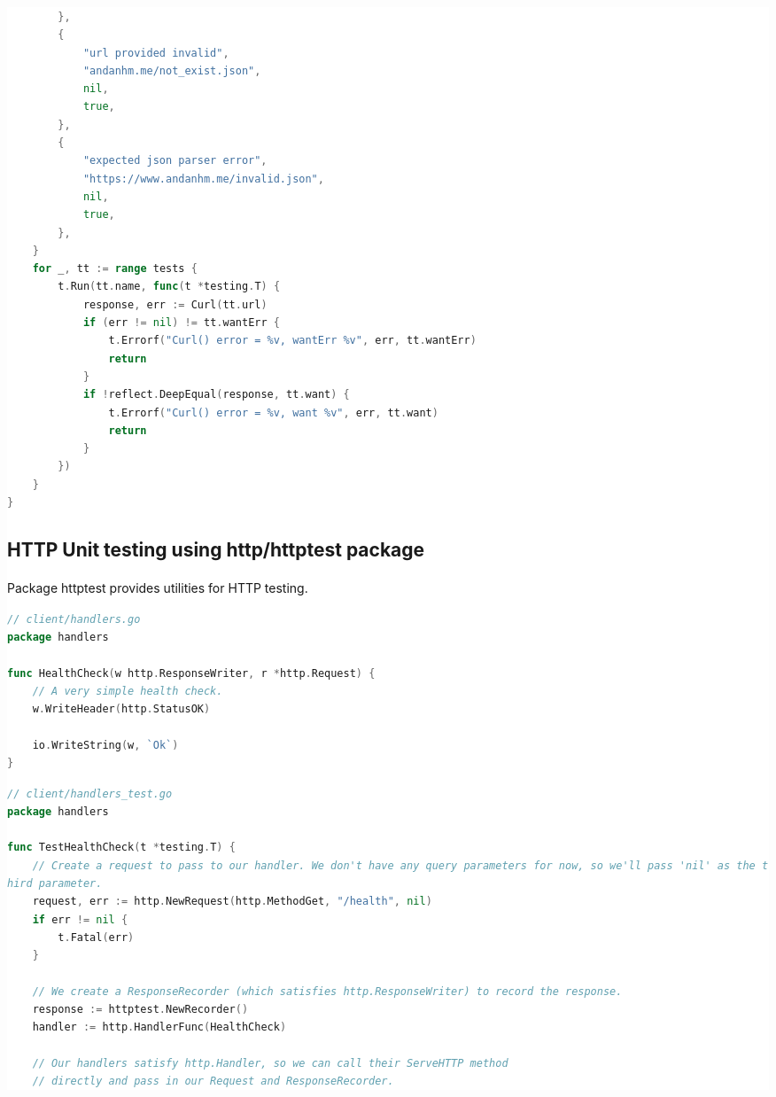 ```go
        },
        {
            "url provided invalid",
            "andanhm.me/not_exist.json",
            nil,
            true,
        },
        {
            "expected json parser error",
            "https://www.andanhm.me/invalid.json",
            nil,
            true,
        },
    }
    for _, tt := range tests {
        t.Run(tt.name, func(t *testing.T) {
            response, err := Curl(tt.url)
            if (err != nil) != tt.wantErr {
                t.Errorf("Curl() error = %v, wantErr %v", err, tt.wantErr)
                return
            }
            if !reflect.DeepEqual(response, tt.want) {
                t.Errorf("Curl() error = %v, want %v", err, tt.want)
                return
            }
        })
    }
}
```

## HTTP Unit testing using http/httptest package

Package httptest provides utilities for HTTP testing.

```go
// client/handlers.go
package handlers

func HealthCheck(w http.ResponseWriter, r *http.Request) {
    // A very simple health check.
    w.WriteHeader(http.StatusOK)

    io.WriteString(w, `Ok`)
}
```

```go
// client/handlers_test.go
package handlers

func TestHealthCheck(t *testing.T) {
    // Create a request to pass to our handler. We don't have any query parameters for now, so we'll pass 'nil' as the third parameter.
    request, err := http.NewRequest(http.MethodGet, "/health", nil)
    if err != nil {
        t.Fatal(err)
    }

    // We create a ResponseRecorder (which satisfies http.ResponseWriter) to record the response.
    response := httptest.NewRecorder()
    handler := http.HandlerFunc(HealthCheck)

    // Our handlers satisfy http.Handler, so we can call their ServeHTTP method
    // directly and pass in our Request and ResponseRecorder.
```